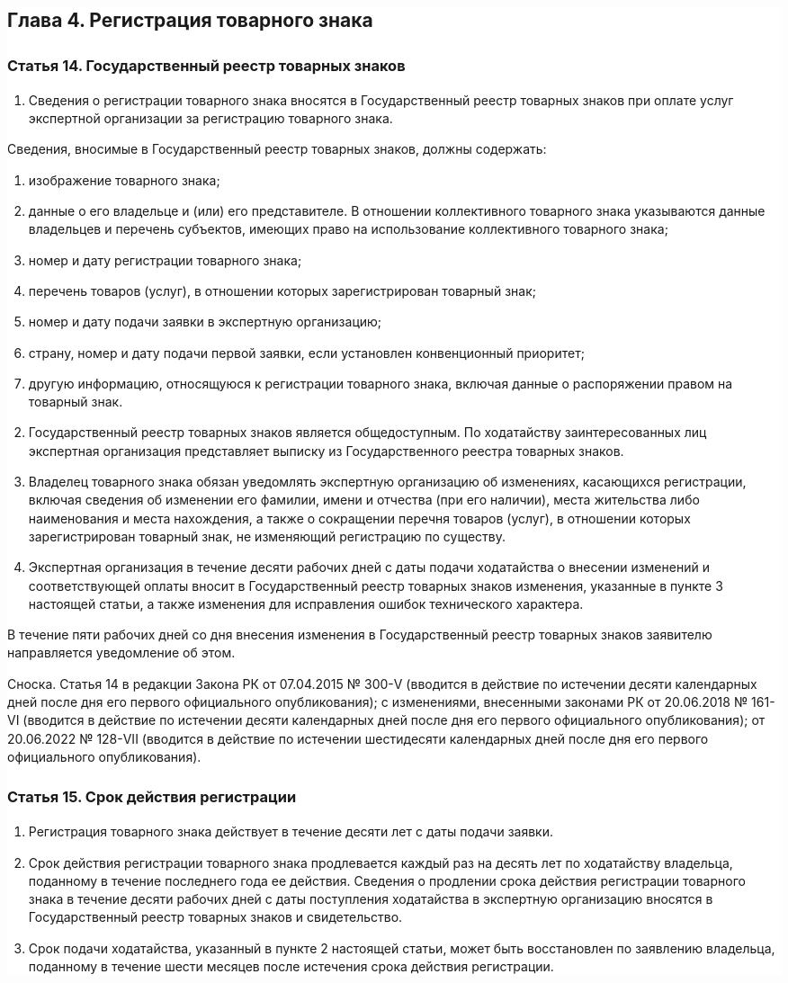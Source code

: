 ## Глава 4. Регистрация товарного знака

### Статья 14. Государственный реестр товарных знаков

1. Сведения о регистрации товарного знака вносятся в Государственный реестр товарных знаков при оплате услуг экспертной организации за регистрацию товарного знака.

Сведения, вносимые в Государственный реестр товарных знаков, должны содержать:

1) изображение товарного знака;

2) данные о его владельце и (или) его представителе. В отношении коллективного товарного знака указываются данные владельцев и перечень субъектов, имеющих право на использование коллективного товарного знака;

3) номер и дату регистрации товарного знака;

4) перечень товаров (услуг), в отношении которых зарегистрирован товарный знак;

5) номер и дату подачи заявки в экспертную организацию;

6) страну, номер и дату подачи первой заявки, если установлен конвенционный приоритет;

7) другую информацию, относящуюся к регистрации товарного знака, включая данные о распоряжении правом на товарный знак.

2. Государственный реестр товарных знаков является общедоступным. По ходатайству заинтересованных лиц экспертная организация представляет выписку из Государственного реестра товарных знаков.

3. Владелец товарного знака обязан уведомлять экспертную организацию об изменениях, касающихся регистрации, включая сведения об изменении его фамилии, имени и отчества (при его наличии), места жительства либо наименования и места нахождения, а также о сокращении перечня товаров (услуг), в отношении которых зарегистрирован товарный знак, не изменяющий регистрацию по существу.

4. Экспертная организация в течение десяти рабочих дней с даты подачи ходатайства о внесении изменений и соответствующей оплаты вносит в Государственный реестр товарных знаков изменения, указанные в пункте 3 настоящей статьи, а также изменения для исправления ошибок технического характера.

В течение пяти рабочих дней со дня внесения изменения в Государственный реестр товарных знаков заявителю направляется уведомление об этом.

Сноска. Статья 14 в редакции Закона РК от 07.04.2015 № 300-V (вводится в действие по истечении десяти календарных дней после дня его первого официального опубликования); с изменениями, внесенными законами РК от 20.06.2018 № 161-VI (вводится в действие по истечении десяти календарных дней после дня его первого официального опубликования); от 20.06.2022 № 128-VII (вводится в действие по истечении шестидесяти календарных дней после дня его первого официального опубликования).

### Статья 15. Срок действия регистрации

1. Регистрация товарного знака действует в течение десяти лет с даты подачи заявки.

2. Срок действия регистрации товарного знака продлевается каждый раз на десять лет по ходатайству владельца, поданному в течение последнего года ее действия. Сведения о продлении срока действия регистрации товарного знака в течение десяти рабочих дней с даты поступления ходатайства в экспертную организацию вносятся в Государственный реестр товарных знаков и свидетельство.

3. Срок подачи ходатайства, указанный в пункте 2 настоящей статьи, может быть восстановлен по заявлению владельца, поданному в течение шести месяцев после истечения срока действия регистрации.
